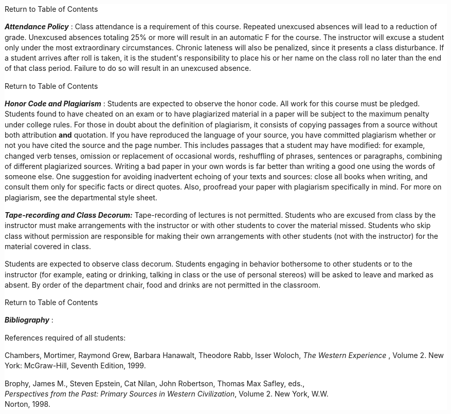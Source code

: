    Return to Table of Contents

**_Attendance Policy_** : Class attendance is a requirement of this course.
Repeated unexcused absences will lead to a reduction of grade. Unexcused
absences totaling 25% or more will result in an automatic F for the course.
The instructor will excuse a student only under the most extraordinary
circumstances. Chronic lateness will also be penalized, since it presents a
class disturbance. If a student arrives after roll is taken, it is the
student's responsibility to place his or her name on the class roll no later
than the end of that class period. Failure to do so will result in an
unexcused absence.

   Return to Table of Contents

**_Honor Code and Plagiarism_** : Students are expected to observe the honor
code. All work for this course must be pledged. Students found to have cheated
on an exam or to have plagiarized material in a paper will be subject to the
maximum penalty under college rules. For those in doubt about the definition
of plagiarism, it consists of copying passages from a source without both
attribution **and** quotation. If you have reproduced the language of your
source, you have committed plagiarism whether or not you have cited the source
and the page number. This includes passages that a student may have modified:
for example, changed verb tenses, omission or replacement of occasional words,
reshuffling of phrases, sentences or paragraphs, combining of different
plagiarized sources. Writing a bad paper in your own words is far better than
writing a good one using the words of someone else. One suggestion for
avoiding inadvertent echoing of your texts and sources: close all books when
writing, and consult them only for specific facts or direct quotes. Also,
proofread your paper with plagiarism specifically in mind. For more on
plagiarism, see the departmental style sheet.

**_Tape-recording and Class Decorum:_** Tape-recording of lectures is not
permitted. Students who are excused from class by the instructor must make
arrangements with the instructor or with other students to cover the material
missed. Students who skip class without permission are responsible for making
their own arrangements with other students (not with the instructor) for the
material covered in class.

Students are expected to observe class decorum. Students engaging in behavior
bothersome to other students or to the instructor (for example, eating or
drinking, talking in class or the use of personal stereos) will be asked to
leave and marked as absent. By order of the department chair, food and drinks
are not permitted in the classroom.

  Return to Table of Contents

**_Bibliography_** :

References required of all students:

Chambers, Mortimer, Raymond Grew, Barbara Hanawalt, Theodore Rabb, Isser
Woloch, _The Western Experience_ , Volume 2. New York: McGraw-Hill, Seventh
Edition, 1999.

Brophy, James M., Steven Epstein, Cat Nilan, John Robertson, Thomas Max
Safley, eds.,  
_Perspectives from the Past:   Primary Sources in Western Civilization_,
Volume 2.  New York, W.W.  
Norton, 1998.

